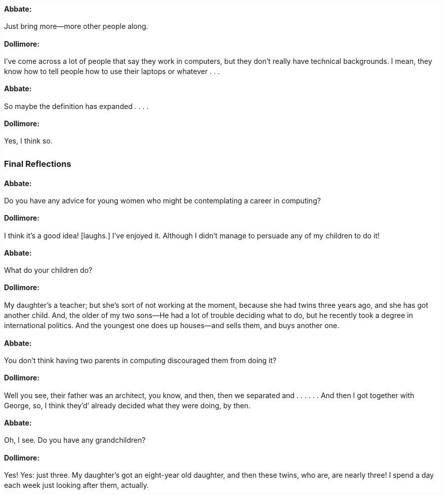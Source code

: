 **Abbate:**

Just bring more—more other people along.

**Dollimore:**

I’ve come across a lot of people that say they work in computers, but
they don’t really have technical backgrounds. I mean, they know how to
tell people how to use their laptops or whatever . . .

**Abbate:**

So maybe the definition has expanded . . . .

**Dollimore:**

Yes, I think so.

### Final Reflections

**Abbate:**

Do you have any advice for young women who might be contemplating a
career in computing?

**Dollimore:**

I think it’s a good idea\! \[laughs.\] I’ve enjoyed it. Although I
didn’t manage to persuade any of my children to do it\!

**Abbate:**

What do your children do?

**Dollimore:**

My daughter’s a teacher; but she’s sort of not working at the moment,
because she had twins three years ago, and she has got another child.
And, the older of my two sons—He had a lot of trouble deciding what to
do, but he recently took a degree in international politics. And the
youngest one does up houses—and sells them, and buys another one.

**Abbate:**

You don’t think having two parents in computing discouraged them from
doing it?

**Dollimore:**

Well you see, their father was an architect, you know, and then, then we
separated and . . . . . . And then I got together with George, so, I
think they’d’ already decided what they were doing, by then.

**Abbate:**

Oh, I see. Do you have any grandchildren?

**Dollimore:**

Yes\! Yes: just three. My daughter’s got an eight-year old daughter, and
then these twins, who are, are nearly three\! I spend a day each week
just looking after them, actually.
